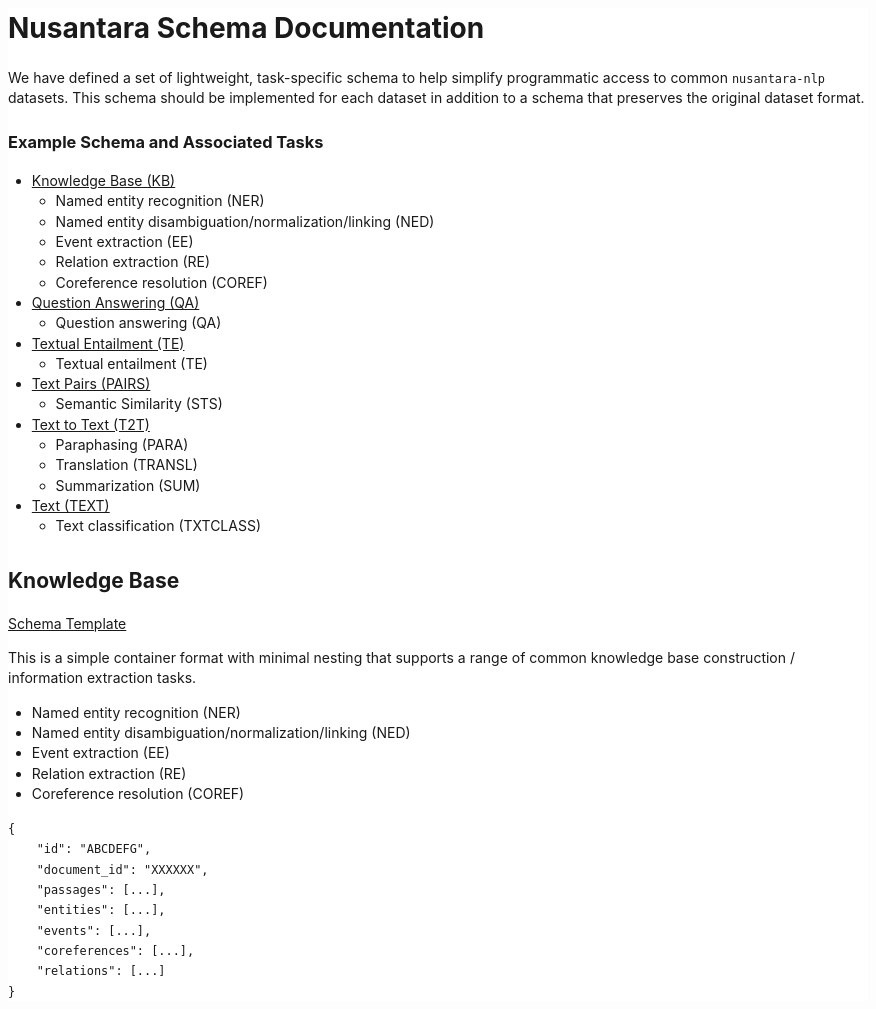 # Nusantara Schema Documentation
We have defined a set of lightweight, task-specific schema to help simplify programmatic access to common `nusantara-nlp` datasets. This schema should be implemented for each dataset in addition to a schema that preserves the original dataset format.

### Example Schema and Associated Tasks

- [Knowledge Base (KB)](#knowledge-base)
  - Named entity recognition (NER)
  - Named entity disambiguation/normalization/linking (NED)
  - Event extraction (EE)
  - Relation extraction (RE)
  - Coreference resolution (COREF)
- [Question Answering (QA)](#question-answering)
  - Question answering (QA)
- [Textual Entailment (TE)](#textual-entailment)
  - Textual entailment (TE)
- [Text Pairs (PAIRS)](#text-pairs)
  - Semantic Similarity (STS)
- [Text to Text (T2T)](#text-to-text)
  - Paraphasing (PARA)
  - Translation (TRANSL)
  - Summarization (SUM)
- [Text (TEXT)](#text)
  - Text classification (TXTCLASS)


## Knowledge Base

[Schema Template](nusantara/utils/schemas/kb.py)

This is a simple container format with minimal nesting that supports a range of common knowledge base construction / information extraction tasks.

- Named entity recognition (NER)
- Named entity disambiguation/normalization/linking (NED)
- Event extraction (EE)
- Relation extraction (RE)
- Coreference resolution (COREF)

```
{
    "id": "ABCDEFG",
    "document_id": "XXXXXX",
    "passages": [...],
    "entities": [...],
    "events": [...],
    "coreferences": [...],
    "relations": [...]
}
```
